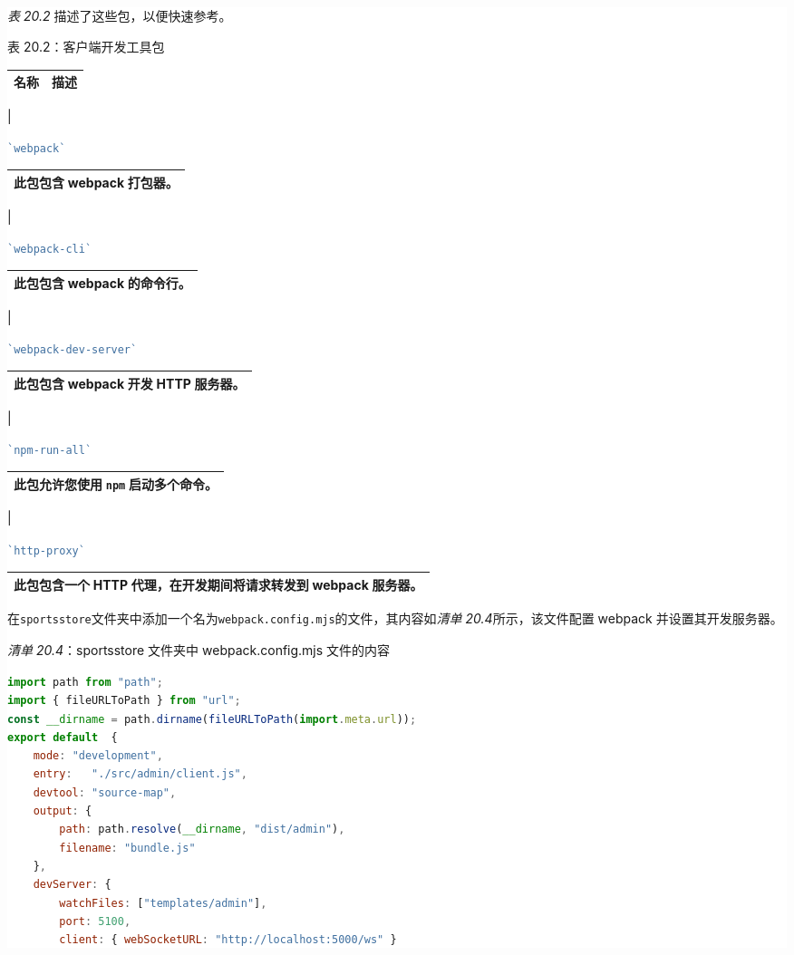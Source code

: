 *表 20.2* 描述了这些包，以便快速参考。

表 20.2：客户端开发工具包

| 名称 | 描述 |
| --- | --- |

|

```js
`webpack` 
```

| 此包包含 webpack 打包器。 |
| --- |

|

```js
`webpack-cli` 
```

| 此包包含 webpack 的命令行。 |
| --- |

|

```js
`webpack-dev-server` 
```

| 此包包含 webpack 开发 HTTP 服务器。 |
| --- |

|

```js
`npm-run-all` 
```

| 此包允许您使用 `npm` 启动多个命令。 |
| --- |

|

```js
`http-proxy` 
```

| 此包包含一个 HTTP 代理，在开发期间将请求转发到 webpack 服务器。 |
| --- |

在`sportsstore`文件夹中添加一个名为`webpack.config.mjs`的文件，其内容如*清单 20.4*所示，该文件配置 webpack 并设置其开发服务器。

*清单 20.4*：sportsstore 文件夹中 webpack.config.mjs 文件的内容

```js
import path from "path";
import { fileURLToPath } from "url";
const __dirname = path.dirname(fileURLToPath(import.meta.url));
export default  {
    mode: "development",
    entry:   "./src/admin/client.js",
    devtool: "source-map",   
    output: {
        path: path.resolve(__dirname, "dist/admin"),
        filename: "bundle.js"
    },
    devServer: {
        watchFiles: ["templates/admin"],
        port: 5100,	
        client: { webSocketURL: "http://localhost:5000/ws" }
```